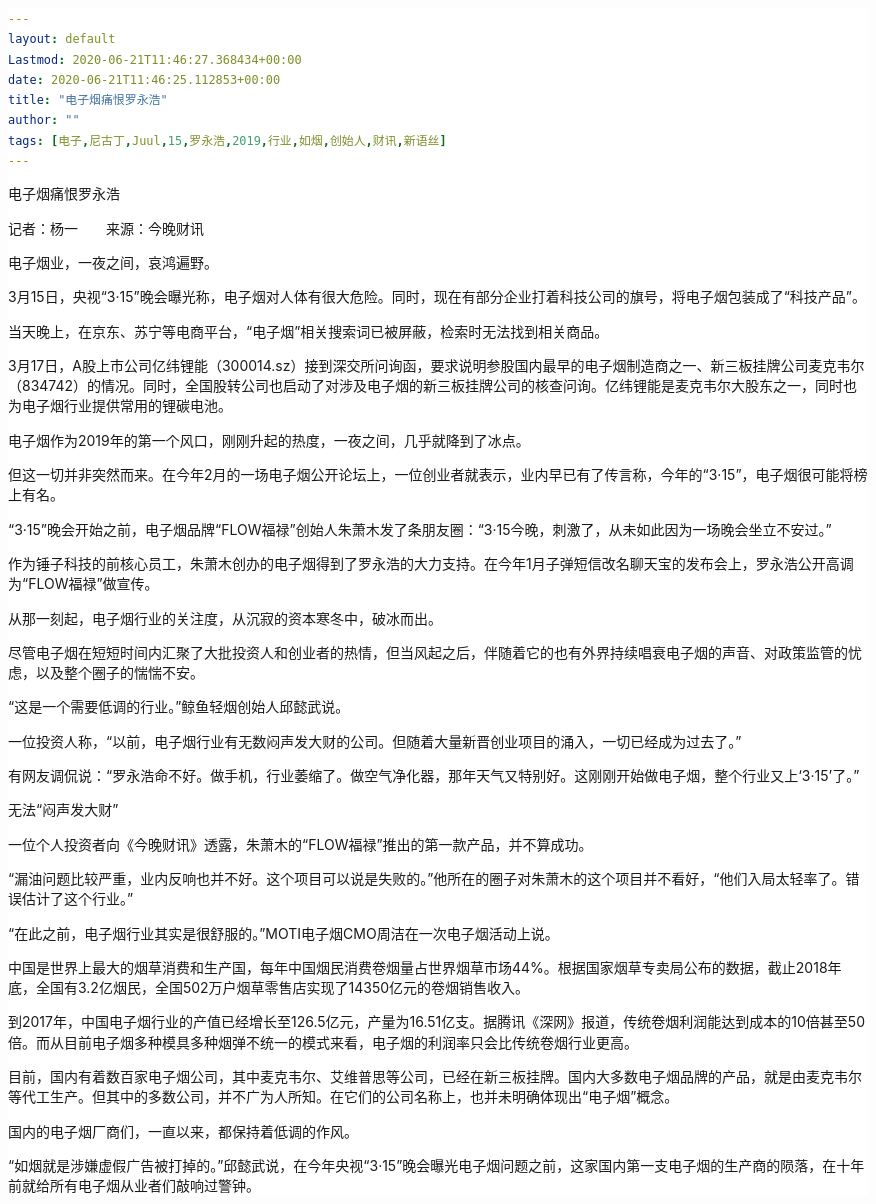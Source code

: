```yaml
---
layout: default
Lastmod: 2020-06-21T11:46:27.368434+00:00
date: 2020-06-21T11:46:25.112853+00:00
title: "电子烟痛恨罗永浩"
author: ""
tags: [电子,尼古丁,Juul,15,罗永浩,2019,行业,如烟,创始人,财讯,新语丝]
---
```


电子烟痛恨罗永浩

记者：杨一　　来源：今晚财讯

电子烟业，一夜之间，哀鸿遍野。

3月15日，央视“3·15”晚会曝光称，电子烟对人体有很大危险。同时，现在有部分企业打着科技公司的旗号，将电子烟包装成了“科技产品”。

当天晚上，在京东、苏宁等电商平台，“电子烟”相关搜索词已被屏蔽，检索时无法找到相关商品。

3月17日，A股上市公司亿纬锂能（300014.sz）接到深交所问询函，要求说明参股国内最早的电子烟制造商之一、新三板挂牌公司麦克韦尔（834742）的情况。同时，全国股转公司也启动了对涉及电子烟的新三板挂牌公司的核查问询。亿纬锂能是麦克韦尔大股东之一，同时也为电子烟行业提供常用的锂碳电池。

电子烟作为2019年的第一个风口，刚刚升起的热度，一夜之间，几乎就降到了冰点。

但这一切并非突然而来。在今年2月的一场电子烟公开论坛上，一位创业者就表示，业内早已有了传言称，今年的“3·15”，电子烟很可能将榜上有名。

“3·15”晚会开始之前，电子烟品牌“FLOW福禄”创始人朱萧木发了条朋友圈：“3·15今晚，刺激了，从未如此因为一场晚会坐立不安过。”

作为锤子科技的前核心员工，朱萧木创办的电子烟得到了罗永浩的大力支持。在今年1月子弹短信改名聊天宝的发布会上，罗永浩公开高调为“FLOW福禄”做宣传。

从那一刻起，电子烟行业的关注度，从沉寂的资本寒冬中，破冰而出。

尽管电子烟在短短时间内汇聚了大批投资人和创业者的热情，但当风起之后，伴随着它的也有外界持续唱衰电子烟的声音、对政策监管的忧虑，以及整个圈子的惴惴不安。

“这是一个需要低调的行业。”鲸鱼轻烟创始人邱懿武说。

一位投资人称，“以前，电子烟行业有无数闷声发大财的公司。但随着大量新晋创业项目的涌入，一切已经成为过去了。”

有网友调侃说：“罗永浩命不好。做手机，行业萎缩了。做空气净化器，那年天气又特别好。这刚刚开始做电子烟，整个行业又上‘3·15’了。”

无法“闷声发大财”

一位个人投资者向《今晚财讯》透露，朱萧木的“FLOW福禄”推出的第一款产品，并不算成功。

“漏油问题比较严重，业内反响也并不好。这个项目可以说是失败的。”他所在的圈子对朱萧木的这个项目并不看好，“他们入局太轻率了。错误估计了这个行业。”

“在此之前，电子烟行业其实是很舒服的。”MOTI电子烟CMO周洁在一次电子烟活动上说。

中国是世界上最大的烟草消费和生产国，每年中国烟民消费卷烟量占世界烟草市场44%。根据国家烟草专卖局公布的数据，截止2018年底，全国有3.2亿烟民，全国502万户烟草零售店实现了14350亿元的卷烟销售收入。

到2017年，中国电子烟行业的产值已经增长至126.5亿元，产量为16.51亿支。据腾讯《深网》报道，传统卷烟利润能达到成本的10倍甚至50倍。而从目前电子烟多种模具多种烟弹不统一的模式来看，电子烟的利润率只会比传统卷烟行业更高。

目前，国内有着数百家电子烟公司，其中麦克韦尔、艾维普思等公司，已经在新三板挂牌。国内大多数电子烟品牌的产品，就是由麦克韦尔等代工生产。但其中的多数公司，并不广为人所知。在它们的公司名称上，也并未明确体现出“电子烟”概念。

国内的电子烟厂商们，一直以来，都保持着低调的作风。

“如烟就是涉嫌虚假广告被打掉的。”邱懿武说，在今年央视“3·15”晚会曝光电子烟问题之前，这家国内第一支电子烟的生产商的陨落，在十年前就给所有电子烟从业者们敲响过警钟。
